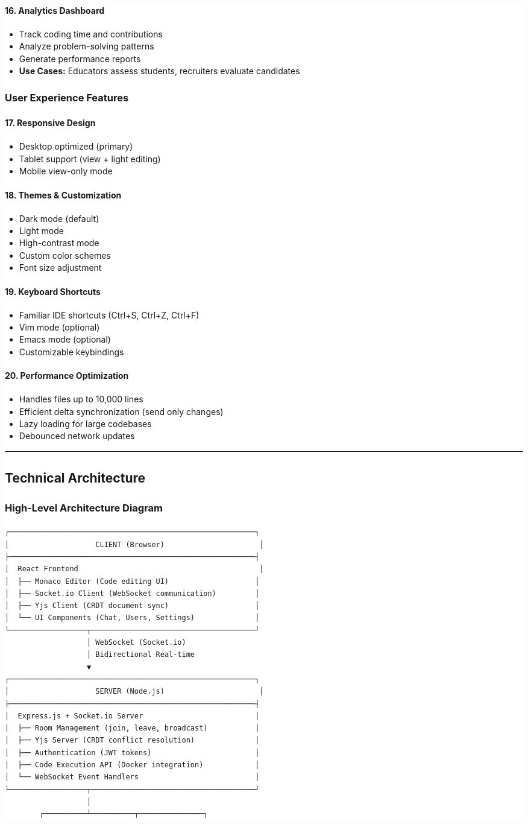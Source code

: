#### 16. Analytics Dashboard
- Track coding time and contributions
- Analyze problem-solving patterns
- Generate performance reports
- **Use Cases:** Educators assess students, recruiters evaluate candidates

### User Experience Features

#### 17. Responsive Design
- Desktop optimized (primary)
- Tablet support (view + light editing)
- Mobile view-only mode

#### 18. Themes & Customization
- Dark mode (default)
- Light mode
- High-contrast mode
- Custom color schemes
- Font size adjustment

#### 19. Keyboard Shortcuts
- Familiar IDE shortcuts (Ctrl+S, Ctrl+Z, Ctrl+F)
- Vim mode (optional)
- Emacs mode (optional)
- Customizable keybindings

#### 20. Performance Optimization
- Handles files up to 10,000 lines
- Efficient delta synchronization (send only changes)
- Lazy loading for large codebases
- Debounced network updates

---

## Technical Architecture

### High-Level Architecture Diagram

```
┌─────────────────────────────────────────────────────────┐
│                    CLIENT (Browser)                      │
├─────────────────────────────────────────────────────────┤
│  React Frontend                                          │
│  ├── Monaco Editor (Code editing UI)                    │
│  ├── Socket.io Client (WebSocket communication)         │
│  ├── Yjs Client (CRDT document sync)                    │
│  └── UI Components (Chat, Users, Settings)              │
└──────────────────┬──────────────────────────────────────┘
                   │ WebSocket (Socket.io)
                   │ Bidirectional Real-time
                   ▼
┌─────────────────────────────────────────────────────────┐
│                    SERVER (Node.js)                      │
├─────────────────────────────────────────────────────────┤
│  Express.js + Socket.io Server                          │
│  ├── Room Management (join, leave, broadcast)           │
│  ├── Yjs Server (CRDT conflict resolution)              │
│  ├── Authentication (JWT tokens)                        │
│  ├── Code Execution API (Docker integration)            │
│  └── WebSocket Event Handlers                           │
└──────────────────┬──────────────────────────────────────┘
                   │
        ┌──────────┴──────────┬───────────────┐
```